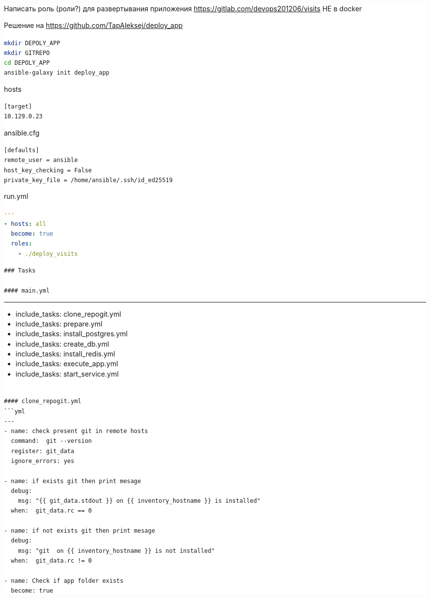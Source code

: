 Написать роль (роли?) для развертывания приложения
https://gitlab.com/devops201206/visits НЕ в docker

Решение на  https://github.com/TapAleksej/deploy_app

```bash
mkdir DEPOLY_APP
mkdir GITREPO
cd DEPOLY_APP
ansible-galaxy init deploy_app
```
hosts
```
[target]
10.129.0.23
```
ansible.cfg
```
[defaults]
remote_user = ansible
host_key_checking = False
private_key_file = /home/ansible/.ssh/id_ed25519
```

run.yml
```yml
---
- hosts: all
  become: true
  roles:
    - ./deploy_visits
```

```
### Tasks

#### main.yml
```
---
- include_tasks: clone_repogit.yml
- include_tasks: prepare.yml
- include_tasks: install_postgres.yml
- include_tasks: create_db.yml
- include_tasks: install_redis.yml
- include_tasks: execute_app.yml
- include_tasks: start_service.yml
```

#### clone_repogit.yml
```yml
---
- name: check present git in remote hosts
  command:  git --version
  register: git_data
  ignore_errors: yes

- name: if exists git then print mesage
  debug:
    msg: "{{ git_data.stdout }} on {{ inventory_hostname }} is installed"
  when:  git_data.rc == 0

- name: if not exists git then print mesage
  debug:
    msg: "git  on {{ inventory_hostname }} is not installed"
  when:  git_data.rc != 0

- name: Check if app folder exists
  become: true
```